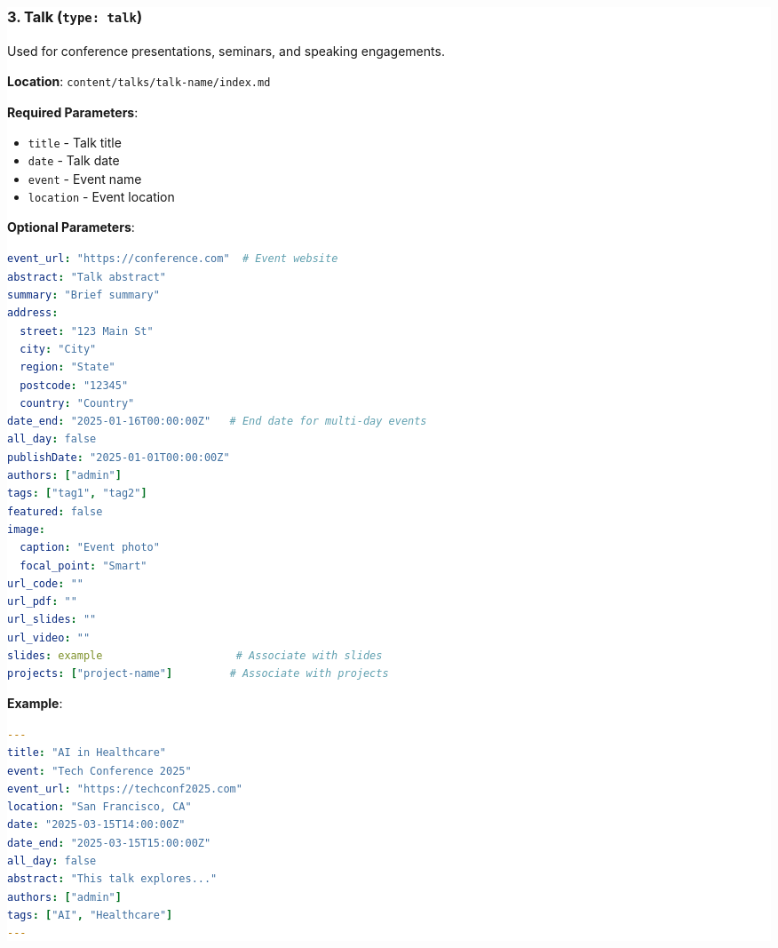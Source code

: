 ### 3. Talk (`type: talk`)

Used for conference presentations, seminars, and speaking engagements.

**Location**: `content/talks/talk-name/index.md`

**Required Parameters**:
- `title` - Talk title
- `date` - Talk date
- `event` - Event name
- `location` - Event location

**Optional Parameters**:
```yaml
event_url: "https://conference.com"  # Event website
abstract: "Talk abstract"
summary: "Brief summary"
address:
  street: "123 Main St"
  city: "City"
  region: "State"
  postcode: "12345"
  country: "Country"
date_end: "2025-01-16T00:00:00Z"   # End date for multi-day events
all_day: false
publishDate: "2025-01-01T00:00:00Z"
authors: ["admin"]
tags: ["tag1", "tag2"]
featured: false
image:
  caption: "Event photo"
  focal_point: "Smart"
url_code: ""
url_pdf: ""
url_slides: ""
url_video: ""
slides: example                     # Associate with slides
projects: ["project-name"]         # Associate with projects
```

**Example**:
```yaml
---
title: "AI in Healthcare"
event: "Tech Conference 2025"
event_url: "https://techconf2025.com"
location: "San Francisco, CA"
date: "2025-03-15T14:00:00Z"
date_end: "2025-03-15T15:00:00Z"
all_day: false
abstract: "This talk explores..."
authors: ["admin"]
tags: ["AI", "Healthcare"]
---
```
